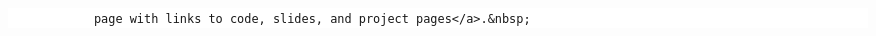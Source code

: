 
























































































                page with links to code, slides, and project pages</a>.&nbsp;


